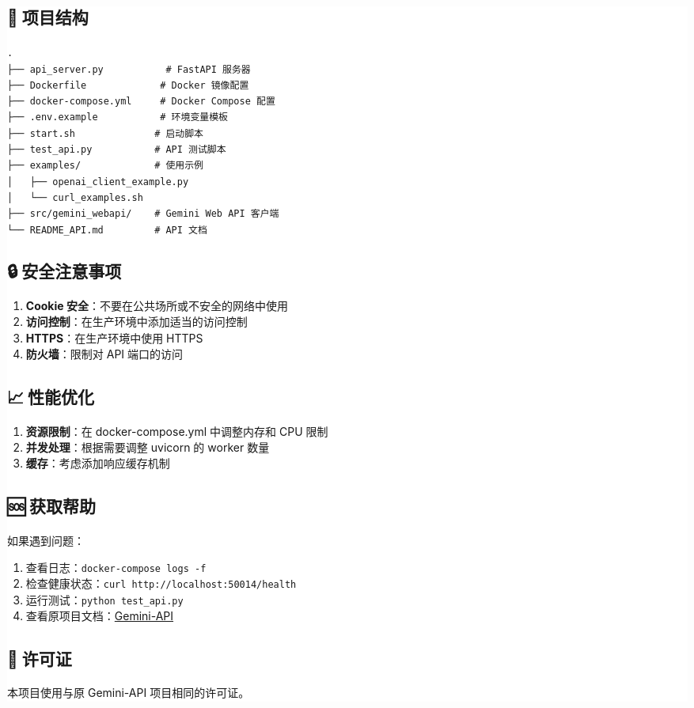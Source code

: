 ## 📁 项目结构

```
.
├── api_server.py           # FastAPI 服务器
├── Dockerfile             # Docker 镜像配置
├── docker-compose.yml     # Docker Compose 配置
├── .env.example           # 环境变量模板
├── start.sh              # 启动脚本
├── test_api.py           # API 测试脚本
├── examples/             # 使用示例
│   ├── openai_client_example.py
│   └── curl_examples.sh
├── src/gemini_webapi/    # Gemini Web API 客户端
└── README_API.md         # API 文档
```

## 🔒 安全注意事项

1. **Cookie 安全**：不要在公共场所或不安全的网络中使用
2. **访问控制**：在生产环境中添加适当的访问控制
3. **HTTPS**：在生产环境中使用 HTTPS
4. **防火墙**：限制对 API 端口的访问

## 📈 性能优化

1. **资源限制**：在 docker-compose.yml 中调整内存和 CPU 限制
2. **并发处理**：根据需要调整 uvicorn 的 worker 数量
3. **缓存**：考虑添加响应缓存机制

## 🆘 获取帮助

如果遇到问题：

1. 查看日志：`docker-compose logs -f`
2. 检查健康状态：`curl http://localhost:50014/health`
3. 运行测试：`python test_api.py`
4. 查看原项目文档：[Gemini-API](https://github.com/HanaokaYuzu/Gemini-API)

## 📄 许可证

本项目使用与原 Gemini-API 项目相同的许可证。
